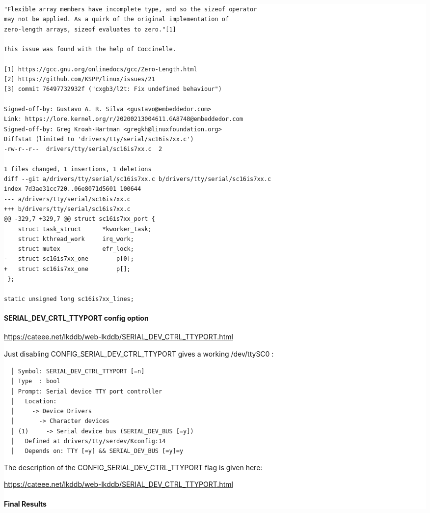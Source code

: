 ```
"Flexible array members have incomplete type, and so the sizeof operator
may not be applied. As a quirk of the original implementation of
zero-length arrays, sizeof evaluates to zero."[1]

This issue was found with the help of Coccinelle.

[1] https://gcc.gnu.org/onlinedocs/gcc/Zero-Length.html
[2] https://github.com/KSPP/linux/issues/21
[3] commit 76497732932f ("cxgb3/l2t: Fix undefined behaviour")

Signed-off-by: Gustavo A. R. Silva <gustavo@embeddedor.com>
Link: https://lore.kernel.org/r/20200213004611.GA8748@embeddedor.com
Signed-off-by: Greg Kroah-Hartman <gregkh@linuxfoundation.org>
Diffstat (limited to 'drivers/tty/serial/sc16is7xx.c')
-rw-r--r--	drivers/tty/serial/sc16is7xx.c	2

1 files changed, 1 insertions, 1 deletions
diff --git a/drivers/tty/serial/sc16is7xx.c b/drivers/tty/serial/sc16is7xx.c
index 7d3ae31cc720..06e8071d5601 100644
--- a/drivers/tty/serial/sc16is7xx.c
+++ b/drivers/tty/serial/sc16is7xx.c
@@ -329,7 +329,7 @@ struct sc16is7xx_port {
	struct task_struct		*kworker_task;
	struct kthread_work		irq_work;
	struct mutex			efr_lock;
-	struct sc16is7xx_one		p[0];
+	struct sc16is7xx_one		p[];
 };

static unsigned long sc16is7xx_lines;
```
#### SERIAL_DEV_CRTL_TTYPORT config option
https://cateee.net/lkddb/web-lkddb/SERIAL_DEV_CTRL_TTYPORT.html

Just disabling CONFIG_SERIAL_DEV_CTRL_TTYPORT gives a working /dev/ttySC0 :

	  │ Symbol: SERIAL_DEV_CTRL_TTYPORT [=n]
	  │ Type  : bool
	  │ Prompt: Serial device TTY port controller
	  │   Location:
	  │     -> Device Drivers
	  │       -> Character devices
	  │ (1)     -> Serial device bus (SERIAL_DEV_BUS [=y])
	  │   Defined at drivers/tty/serdev/Kconfig:14
	  │   Depends on: TTY [=y] && SERIAL_DEV_BUS [=y]=y

The description of the CONFIG_SERIAL_DEV_CTRL_TTYPORT flag is given here:

https://cateee.net/lkddb/web-lkddb/SERIAL_DEV_CTRL_TTYPORT.html

#### Final Results

